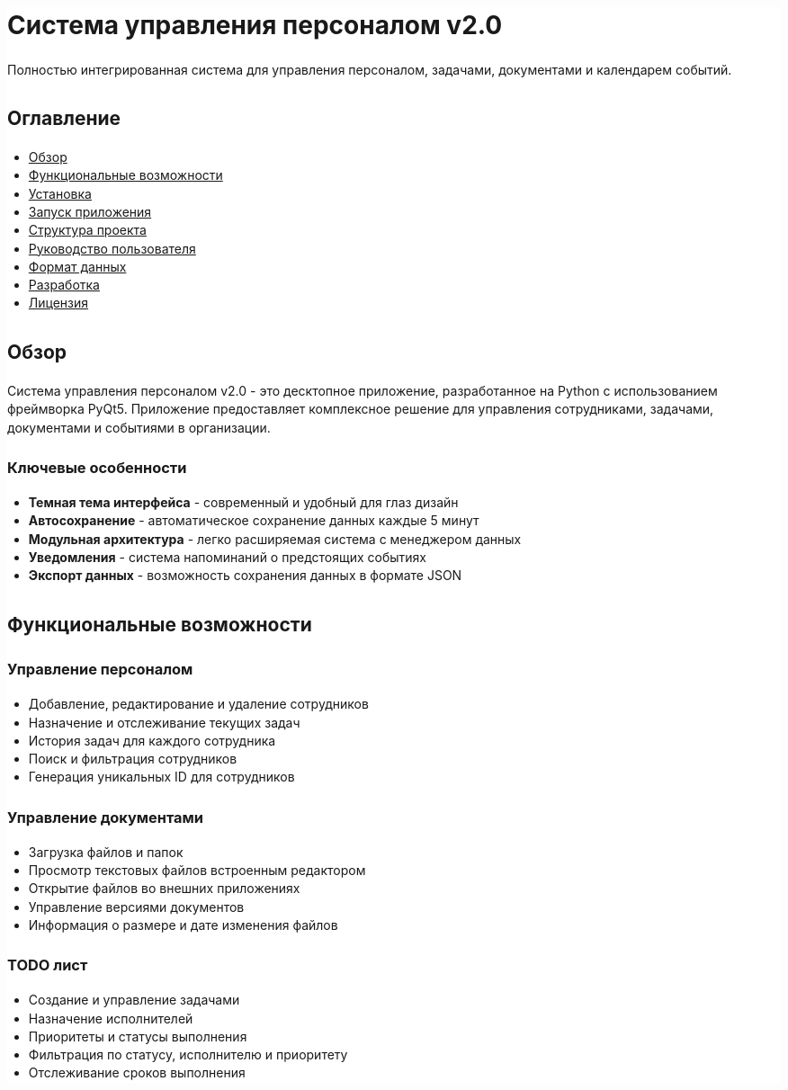 # Система управления персоналом v2.0

Полностью интегрированная система для управления персоналом, задачами, документами и календарем событий.

##  Оглавление

- [Обзор](#обзор)
- [Функциональные возможности](#функциональные-возможности)
- [Установка](#установка)
- [Запуск приложения](#запуск-приложения)
- [Структура проекта](#структура-проекта)
- [Руководство пользователя](#руководство-пользователя)
- [Формат данных](#формат-данных)
- [Разработка](#разработка)
- [Лицензия](#лицензия)

##  Обзор

Система управления персоналом v2.0 - это десктопное приложение, разработанное на Python с использованием фреймворка PyQt5. Приложение предоставляет комплексное решение для управления сотрудниками, задачами, документами и событиями в организации.

### Ключевые особенности

- **Темная тема интерфейса** - современный и удобный для глаз дизайн
- **Автосохранение** - автоматическое сохранение данных каждые 5 минут
- **Модульная архитектура** - легко расширяемая система с менеджером данных
- **Уведомления** - система напоминаний о предстоящих событиях
- **Экспорт данных** - возможность сохранения данных в формате JSON

##  Функциональные возможности

###  Управление персоналом
- Добавление, редактирование и удаление сотрудников
- Назначение и отслеживание текущих задач
- История задач для каждого сотрудника
- Поиск и фильтрация сотрудников
- Генерация уникальных ID для сотрудников

###  Управление документами
- Загрузка файлов и папок
- Просмотр текстовых файлов встроенным редактором
- Открытие файлов во внешних приложениях
- Управление версиями документов
- Информация о размере и дате изменения файлов

###  TODO лист
- Создание и управление задачами
- Назначение исполнителей
- Приоритеты и статусы выполнения
- Фильтрация по статусу, исполнителю и приоритету
- Отслеживание сроков выполнения
